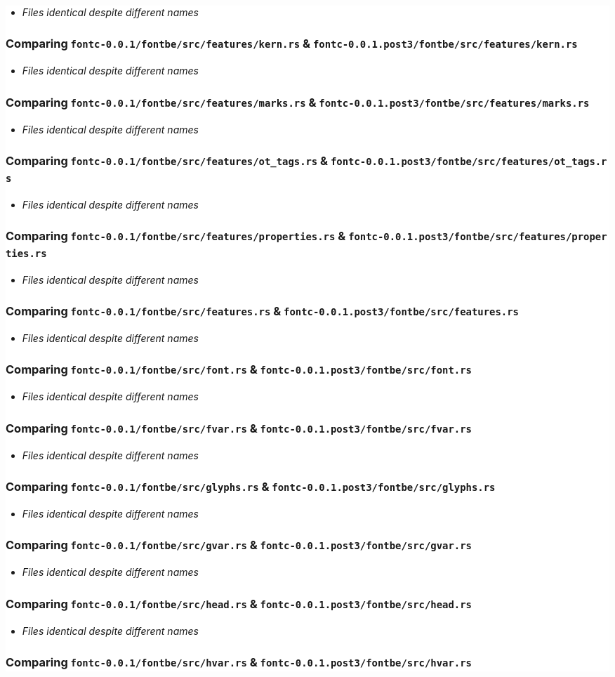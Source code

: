  * *Files identical despite different names*

### Comparing `fontc-0.0.1/fontbe/src/features/kern.rs` & `fontc-0.0.1.post3/fontbe/src/features/kern.rs`

 * *Files identical despite different names*

### Comparing `fontc-0.0.1/fontbe/src/features/marks.rs` & `fontc-0.0.1.post3/fontbe/src/features/marks.rs`

 * *Files identical despite different names*

### Comparing `fontc-0.0.1/fontbe/src/features/ot_tags.rs` & `fontc-0.0.1.post3/fontbe/src/features/ot_tags.rs`

 * *Files identical despite different names*

### Comparing `fontc-0.0.1/fontbe/src/features/properties.rs` & `fontc-0.0.1.post3/fontbe/src/features/properties.rs`

 * *Files identical despite different names*

### Comparing `fontc-0.0.1/fontbe/src/features.rs` & `fontc-0.0.1.post3/fontbe/src/features.rs`

 * *Files identical despite different names*

### Comparing `fontc-0.0.1/fontbe/src/font.rs` & `fontc-0.0.1.post3/fontbe/src/font.rs`

 * *Files identical despite different names*

### Comparing `fontc-0.0.1/fontbe/src/fvar.rs` & `fontc-0.0.1.post3/fontbe/src/fvar.rs`

 * *Files identical despite different names*

### Comparing `fontc-0.0.1/fontbe/src/glyphs.rs` & `fontc-0.0.1.post3/fontbe/src/glyphs.rs`

 * *Files identical despite different names*

### Comparing `fontc-0.0.1/fontbe/src/gvar.rs` & `fontc-0.0.1.post3/fontbe/src/gvar.rs`

 * *Files identical despite different names*

### Comparing `fontc-0.0.1/fontbe/src/head.rs` & `fontc-0.0.1.post3/fontbe/src/head.rs`

 * *Files identical despite different names*

### Comparing `fontc-0.0.1/fontbe/src/hvar.rs` & `fontc-0.0.1.post3/fontbe/src/hvar.rs`
